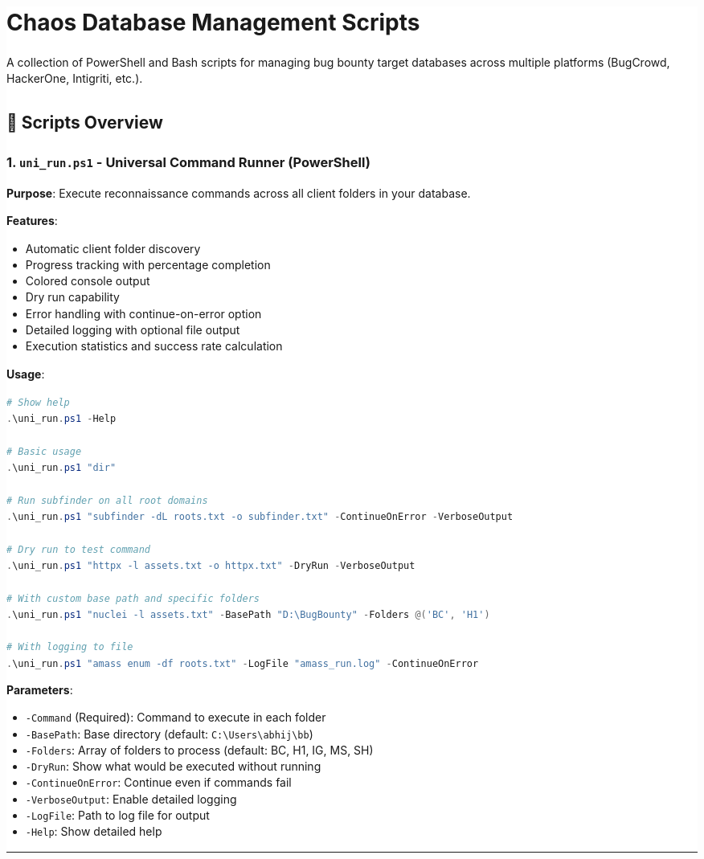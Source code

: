 # Chaos Database Management Scripts

A collection of PowerShell and Bash scripts for managing bug bounty target databases across multiple platforms (BugCrowd, HackerOne, Intigriti, etc.).

## 📁 Scripts Overview

### 1. `uni_run.ps1` - Universal Command Runner (PowerShell)
**Purpose**: Execute reconnaissance commands across all client folders in your database.

**Features**:
- Automatic client folder discovery
- Progress tracking with percentage completion
- Colored console output
- Dry run capability
- Error handling with continue-on-error option
- Detailed logging with optional file output
- Execution statistics and success rate calculation

**Usage**:
```powershell
# Show help
.\uni_run.ps1 -Help

# Basic usage
.\uni_run.ps1 "dir"

# Run subfinder on all root domains
.\uni_run.ps1 "subfinder -dL roots.txt -o subfinder.txt" -ContinueOnError -VerboseOutput

# Dry run to test command
.\uni_run.ps1 "httpx -l assets.txt -o httpx.txt" -DryRun -VerboseOutput

# With custom base path and specific folders
.\uni_run.ps1 "nuclei -l assets.txt" -BasePath "D:\BugBounty" -Folders @('BC', 'H1')

# With logging to file
.\uni_run.ps1 "amass enum -df roots.txt" -LogFile "amass_run.log" -ContinueOnError
```

**Parameters**:
- `-Command` (Required): Command to execute in each folder
- `-BasePath`: Base directory (default: `C:\Users\abhij\bb`)
- `-Folders`: Array of folders to process (default: BC, H1, IG, MS, SH)
- `-DryRun`: Show what would be executed without running
- `-ContinueOnError`: Continue even if commands fail
- `-VerboseOutput`: Enable detailed logging
- `-LogFile`: Path to log file for output
- `-Help`: Show detailed help

---